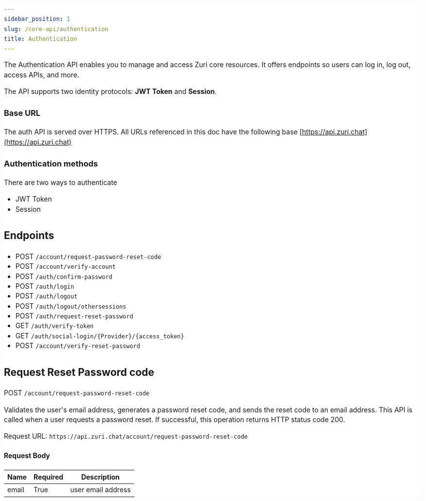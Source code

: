 ```yaml
---
sidebar_position: 1
slug: /core-api/authentication
title: Authentication
---
```


The Authentication API enables you to manage and access Zuri core resources. It offers endpoints so users can log in, log out, access APIs, and more.

The API supports two identity protocols: **JWT Token** and **Session**.

### Base URL

The auth API is served over HTTPS. All URLs referenced in this doc have the following base [https://api.zuri.chat](https://api.zuri.chat)

### Authentication methods

There are two ways to authenticate

- JWT Token
- Session

## Endpoints

- POST `/account/request-password-reset-code`
- POST `/account/verify-account`
- POST `/auth​/confirm-password`
- POST `/auth/login`
- POST `/auth/logout`
- POST `/auth/logout/othersessions`
- POST `/auth/request-reset-password`
- GET `/auth/verify-token`
- GET `/auth/social-login/{Provider}/{access_token}`
- POST `/account/verify-reset-password`

## Request Reset Password code

POST `/account/request-password-reset-code`

Validates the user's email address, generates a password reset code, and sends the reset code to an email address. This API is called when a user requests a password reset. If successful, this operation returns HTTP status code 200.

Request URL: `https://api.zuri.chat/account/request-password-reset-code`

#### Request Body

| Name  | Required | Description        |
| ----- | -------- | ------------------ |
| email | True     | user email address |
